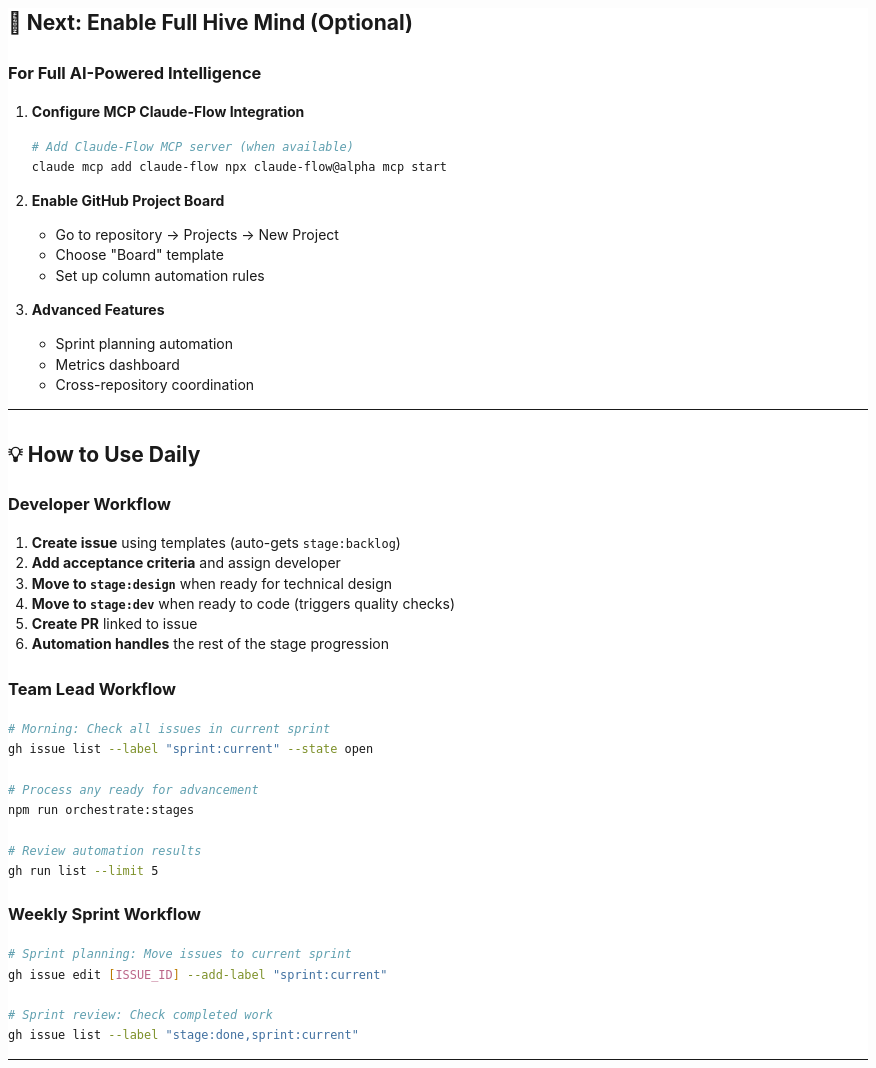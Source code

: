 
## 🔧 **Next: Enable Full Hive Mind (Optional)**

### **For Full AI-Powered Intelligence**

1. **Configure MCP Claude-Flow Integration**
   ```bash
   # Add Claude-Flow MCP server (when available)
   claude mcp add claude-flow npx claude-flow@alpha mcp start
   ```

2. **Enable GitHub Project Board**
   - Go to repository → Projects → New Project
   - Choose "Board" template
   - Set up column automation rules

3. **Advanced Features**
   - Sprint planning automation
   - Metrics dashboard
   - Cross-repository coordination

---

## 💡 **How to Use Daily**

### **Developer Workflow**
1. **Create issue** using templates (auto-gets `stage:backlog`)
2. **Add acceptance criteria** and assign developer
3. **Move to `stage:design`** when ready for technical design
4. **Move to `stage:dev`** when ready to code (triggers quality checks)
5. **Create PR** linked to issue
6. **Automation handles** the rest of the stage progression

### **Team Lead Workflow**
```bash
# Morning: Check all issues in current sprint
gh issue list --label "sprint:current" --state open

# Process any ready for advancement
npm run orchestrate:stages

# Review automation results
gh run list --limit 5
```

### **Weekly Sprint Workflow**
```bash
# Sprint planning: Move issues to current sprint
gh issue edit [ISSUE_ID] --add-label "sprint:current"

# Sprint review: Check completed work
gh issue list --label "stage:done,sprint:current"
```

---